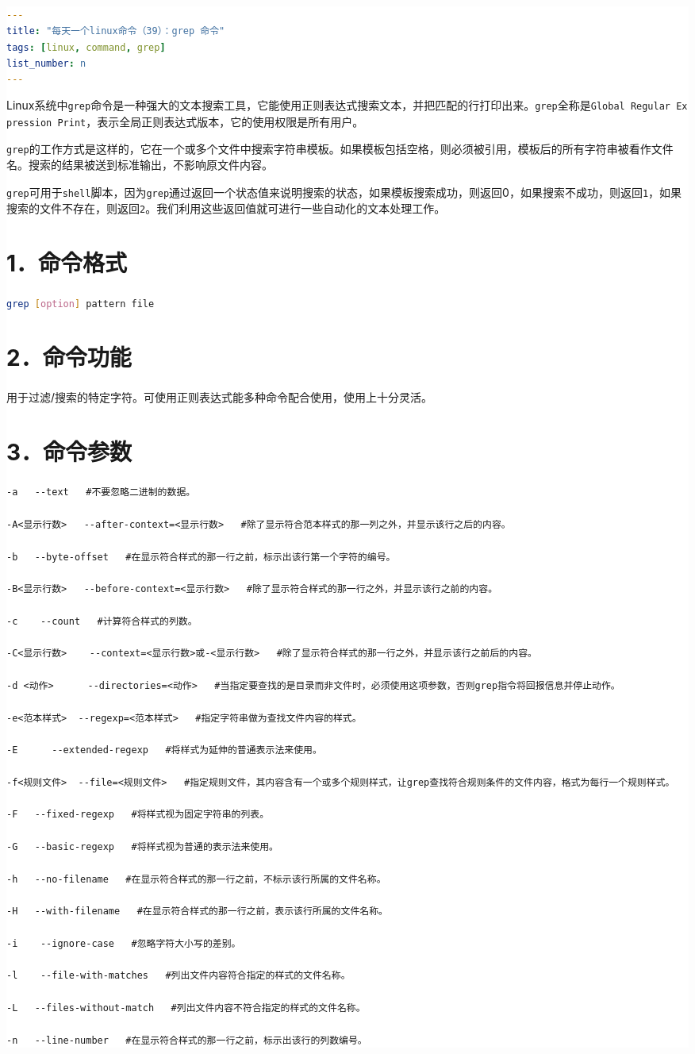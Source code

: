 ```yaml
---
title: "每天一个linux命令（39）：grep 命令"
tags: [linux, command, grep]
list_number: n
---
```


Linux系统中`grep`命令是一种强大的文本搜索工具，它能使用正则表达式搜索文本，并把匹配的行打印出来。`grep`全称是`Global Regular Expression Print`，表示全局正则表达式版本，它的使用权限是所有用户。

`grep`的工作方式是这样的，它在一个或多个文件中搜索字符串模板。如果模板包括空格，则必须被引用，模板后的所有字符串被看作文件名。搜索的结果被送到标准输出，不影响原文件内容。

`grep`可用于`shell`脚本，因为`grep`通过返回一个状态值来说明搜索的状态，如果模板搜索成功，则返回0，如果搜索不成功，则返回`1`，如果搜索的文件不存在，则返回`2`。我们利用这些返回值就可进行一些自动化的文本处理工作。

# 1．命令格式
```sh
grep [option] pattern file
```
# 2．命令功能

用于过滤/搜索的特定字符。可使用正则表达式能多种命令配合使用，使用上十分灵活。

# 3．命令参数
```
-a   --text   #不要忽略二进制的数据。   

-A<显示行数>   --after-context=<显示行数>   #除了显示符合范本样式的那一列之外，并显示该行之后的内容。   

-b   --byte-offset   #在显示符合样式的那一行之前，标示出该行第一个字符的编号。   

-B<显示行数>   --before-context=<显示行数>   #除了显示符合样式的那一行之外，并显示该行之前的内容。   

-c    --count   #计算符合样式的列数。   

-C<显示行数>    --context=<显示行数>或-<显示行数>   #除了显示符合样式的那一行之外，并显示该行之前后的内容。   

-d <动作>      --directories=<动作>   #当指定要查找的是目录而非文件时，必须使用这项参数，否则grep指令将回报信息并停止动作。   

-e<范本样式>  --regexp=<范本样式>   #指定字符串做为查找文件内容的样式。   

-E      --extended-regexp   #将样式为延伸的普通表示法来使用。   

-f<规则文件>  --file=<规则文件>   #指定规则文件，其内容含有一个或多个规则样式，让grep查找符合规则条件的文件内容，格式为每行一个规则样式。   

-F   --fixed-regexp   #将样式视为固定字符串的列表。   

-G   --basic-regexp   #将样式视为普通的表示法来使用。   

-h   --no-filename   #在显示符合样式的那一行之前，不标示该行所属的文件名称。   

-H   --with-filename   #在显示符合样式的那一行之前，表示该行所属的文件名称。   

-i    --ignore-case   #忽略字符大小写的差别。   

-l    --file-with-matches   #列出文件内容符合指定的样式的文件名称。   

-L   --files-without-match   #列出文件内容不符合指定的样式的文件名称。   

-n   --line-number   #在显示符合样式的那一行之前，标示出该行的列数编号。   

```